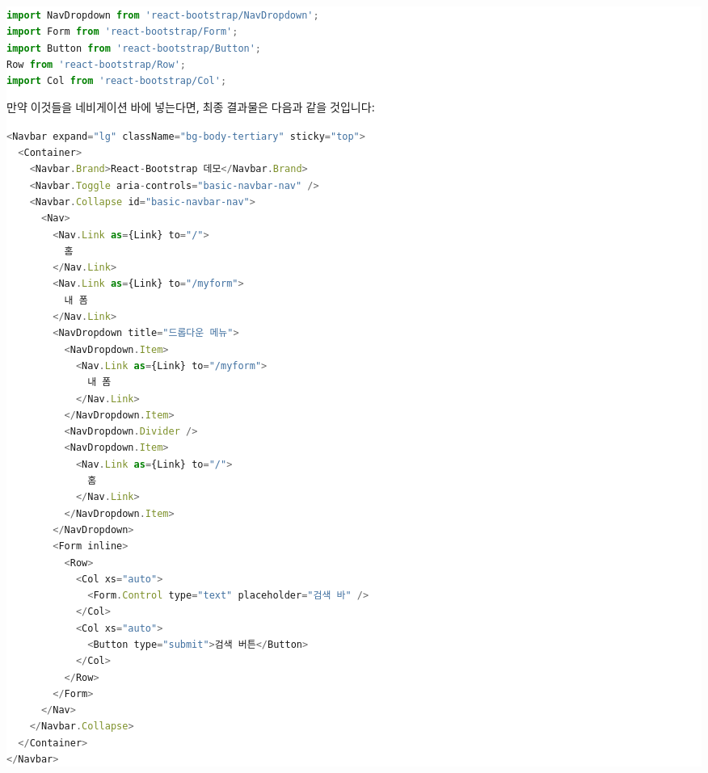 

<ins class="adsbygoogle"
     style="display:block"
     data-ad-client="ca-pub-4877378276818686"
     data-ad-slot="1898504329"
     data-ad-format="auto"
     data-full-width-responsive="true"></ins>

<script>
     (adsbygoogle = window.adsbygoogle || []).push({});
</script>

```js
import NavDropdown from 'react-bootstrap/NavDropdown';
import Form from 'react-bootstrap/Form';
import Button from 'react-bootstrap/Button';
Row from 'react-bootstrap/Row';
import Col from 'react-bootstrap/Col';
```

만약 이것들을 네비게이션 바에 넣는다면, 최종 결과물은 다음과 같을 것입니다:

```js
<Navbar expand="lg" className="bg-body-tertiary" sticky="top">
  <Container>
    <Navbar.Brand>React-Bootstrap 데모</Navbar.Brand>
    <Navbar.Toggle aria-controls="basic-navbar-nav" />
    <Navbar.Collapse id="basic-navbar-nav">
      <Nav>
        <Nav.Link as={Link} to="/">
          홈
        </Nav.Link>
        <Nav.Link as={Link} to="/myform">
          내 폼
        </Nav.Link>
        <NavDropdown title="드롭다운 메뉴">
          <NavDropdown.Item>
            <Nav.Link as={Link} to="/myform">
              내 폼
            </Nav.Link>
          </NavDropdown.Item>
          <NavDropdown.Divider />
          <NavDropdown.Item>
            <Nav.Link as={Link} to="/">
              홈
            </Nav.Link>
          </NavDropdown.Item>
        </NavDropdown>
        <Form inline>
          <Row>
            <Col xs="auto">
              <Form.Control type="text" placeholder="검색 바" />
            </Col>
            <Col xs="auto">
              <Button type="submit">검색 버튼</Button>
            </Col>
          </Row>
        </Form>
      </Nav>
    </Navbar.Collapse>
  </Container>
</Navbar>
```

